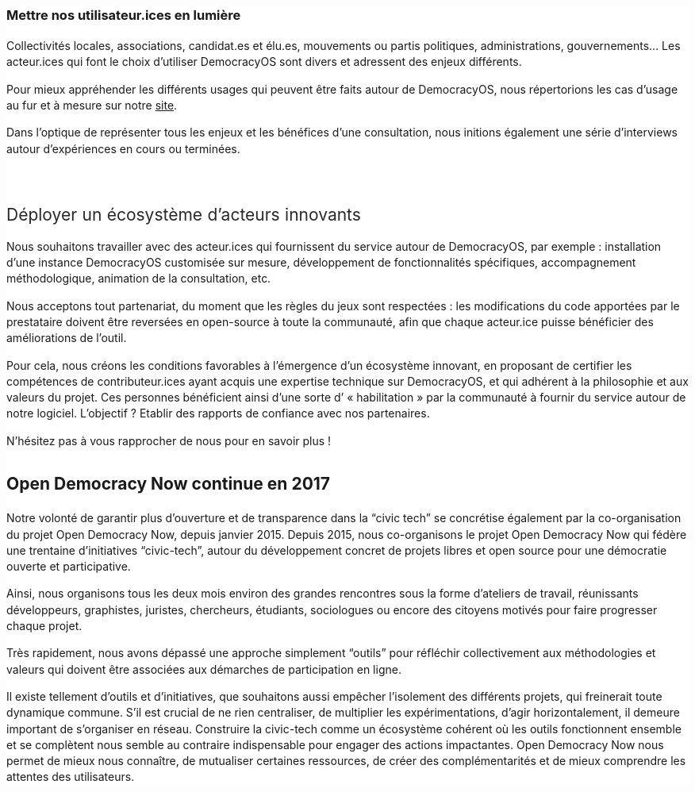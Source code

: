 ### Mettre nos utilisateur.ices en lumière

Collectivités locales, associations, candidat.es et élu.es, mouvements ou partis politiques, administrations, gouvernements… Les acteur.ices qui font le choix d’utiliser DemocracyOS sont divers et adressent des enjeux différents.

Pour mieux appréhender les différents usages qui peuvent être faits autour de DemocracyOS, nous répertorions les cas d’usage au fur et à mesure sur notre [site](http://democracyos.eu/projets/).

Dans l’optique de représenter tous les enjeux et les bénéfices d’une consultation, nous initions également une série d’interviews autour d’expériences en cours ou terminées.

<span style="color: rgb(40, 40, 40); font-size: 1.5em; word-spacing: 0.5px;"><br></span>

<span style="color: rgb(40, 40, 40); font-size: 1.5em; word-spacing: 0.5px;">Déployer un écosystème d’acteurs innovants</span>

Nous souhaitons travailler avec des acteur.ices qui fournissent du service autour de DemocracyOS, par exemple : installation d’une instance DemocracyOS customisée sur mesure, développement de fonctionnalités spécifiques, accompagnement méthodologique, animation de la consultation, etc.

Nous acceptons tout partenariat, du moment que les règles du jeux sont respectées :  les modifications du code apportées par le prestataire doivent être reversées en open-source à toute la communauté, afin que chaque acteur.ice puisse bénéficier des améliorations de l’outil.

Pour cela, nous créons les conditions favorables à l’émergence d’un écosystème innovant, en proposant de certifier les compétences de contributeur.ices ayant acquis une expertise technique sur DemocracyOS, et qui adhérent à la philosophie et aux valeurs du projet. Ces personnes bénéficient ainsi d’une sorte d’ « habilitation » par la communauté à fournir du service autour de notre logiciel. L’objectif ? Etablir des rapports de confiance avec nos partenaires.

N’hésitez pas à vous rapprocher de nous pour en savoir plus !

## Open Democracy Now continue en 2017

Notre volonté de garantir plus d’ouverture et de transparence dans la “civic tech” se concrétise également par la co-organisation du projet Open Democracy Now, depuis janvier 2015. Depuis 2015,  nous co-organisons le projet Open Democracy Now qui fédère une trentaine d’initiatives “civic-tech”, autour du développement concret de projets libres et open source pour une démocratie ouverte et participative.

Ainsi, nous organisons tous les deux mois environ des grandes rencontres sous la forme d’ateliers de travail, réunissants développeurs, graphistes, juristes, chercheurs, étudiants, sociologues ou encore des citoyens motivés pour faire progresser chaque projet.

Très rapidement, nous avons dépassé une approche simplement “outils” pour réfléchir collectivement aux méthodologies et valeurs qui doivent être associées aux démarches de participation en ligne.

Il existe tellement d’outils et d’initiatives, que souhaitons aussi empêcher l’isolement des différents projets, qui freinerait toute dynamique commune. S’il est crucial de ne rien centraliser, de multiplier les expérimentations, d’agir horizontalement, il demeure important de s’organiser en réseau. Construire la civic-tech comme un écosystème cohérent où les outils fonctionnent ensemble et se complètent nous semble au contraire indispensable pour engager des actions impactantes. Open Democracy Now nous permet de mieux nous connaître, de mutualiser certaines ressources, de créer des complémentarités et de mieux comprendre les attentes des utilisateurs.
